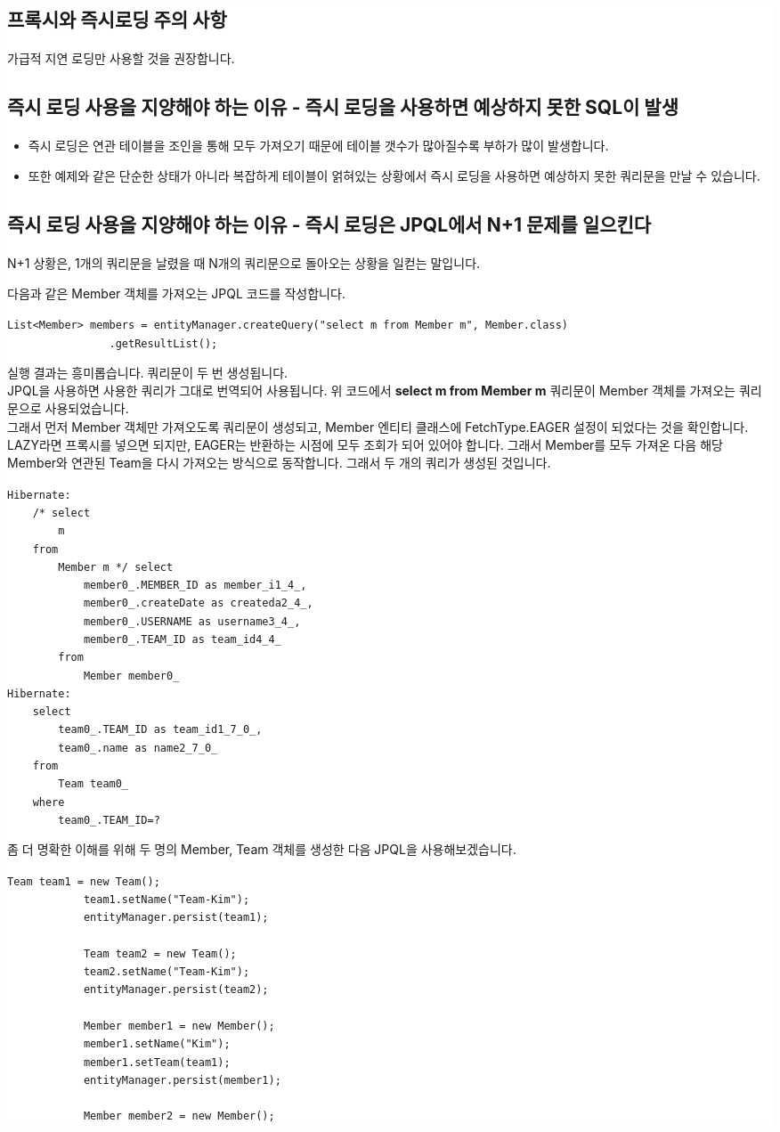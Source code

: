 ## 프록시와 즉시로딩 주의 사항

가급적 지연 로딩만 사용할 것을 권장합니다.

## 즉시 로딩 사용을 지양해야 하는 이유 - 즉시 로딩을 사용하면 예상하지 못한 SQL이 발생

- 즉시 로딩은 연관 테이블을 조인을 통해 모두 가져오기 때문에 테이블 갯수가 많아질수록 부하가 많이 발생합니다.

- 또한 예제와 같은 단순한 상태가 아니라 복잡하게 테이블이 얽혀있는 상황에서 즉시 로딩을 사용하면 예상하지 못한 쿼리문을 만날 수 있습니다.

## 즉시 로딩 사용을 지양해야 하는 이유 - 즉시 로딩은 JPQL에서 N+1 문제를 일으킨다

N+1 상황은, 1개의 쿼리문을 날렸을 때 N개의 쿼리문으로 돌아오는 상황을 일컫는 말입니다.

다음과 같은 Member 객체를 가져오는 JPQL 코드를 작성합니다.

```
List<Member> members = entityManager.createQuery("select m from Member m", Member.class)
                .getResultList();
```

실행 결과는 흥미롭습니다. 쿼리문이 두 번 생성됩니다.  
JPQL을 사용하면 사용한 쿼리가 그대로 번역되어 사용됩니다. 위 코드에서 **select m from Member m** 쿼리문이 Member 객체를 가져오는 쿼리문으로 사용되었습니다.  
그래서 먼저 Member 객체만 가져오도록 쿼리문이 생성되고, Member 엔티티 클래스에 FetchType.EAGER 설정이 되었다는 것을 확인합니다. LAZY라면 프록시를 넣으면 되지만, EAGER는 반환하는 시점에 모두 조회가 되어 있어야 합니다. 그래서 Member를 모두 가져온 다음 해당 Member와 연관된 Team을 다시 가져오는 방식으로 동작합니다. 그래서 두 개의 쿼리가 생성된 것입니다.

```
Hibernate: 
    /* select
        m 
    from
        Member m */ select
            member0_.MEMBER_ID as member_i1_4_,
            member0_.createDate as createda2_4_,
            member0_.USERNAME as username3_4_,
            member0_.TEAM_ID as team_id4_4_ 
        from
            Member member0_
Hibernate: 
    select
        team0_.TEAM_ID as team_id1_7_0_,
        team0_.name as name2_7_0_ 
    from
        Team team0_ 
    where
        team0_.TEAM_ID=?
```

좀 더 명확한 이해를 위해 두 명의 Member, Team 객체를 생성한 다음 JPQL을 사용해보겠습니다.

```
Team team1 = new Team();
            team1.setName("Team-Kim");
            entityManager.persist(team1);

            Team team2 = new Team();
            team2.setName("Team-Kim");
            entityManager.persist(team2);

            Member member1 = new Member();
            member1.setName("Kim");
            member1.setTeam(team1);
            entityManager.persist(member1);

            Member member2 = new Member();
```